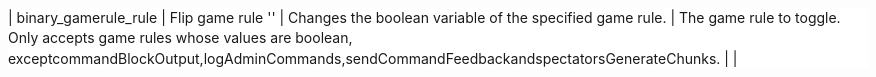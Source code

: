 | binary_gamerule_rule                  | Flip game rule '<rule>'                                                                                                                                                                                                                                                                                                                                                                                                                | Changes the boolean variable of the specified game rule.                                                                                                                                                                                                                                                                                                                                                                                                                                                                                                                                                                                                                                                                                                                                                                                                                                                                                                                                                                                                                                                                                                                                                                                                                                                                                                                                                        | The game rule to toggle. Only accepts game rules whose values are boolean, exceptcommandBlockOutput,logAdminCommands,sendCommandFeedbackandspectatorsGenerateChunks.                                                                                                                                                                                                                                                                                                                                                                                                                                                                                                                                                                                                                                                                                                                                                      |                                                                                                                                                                                                                                                                                                |